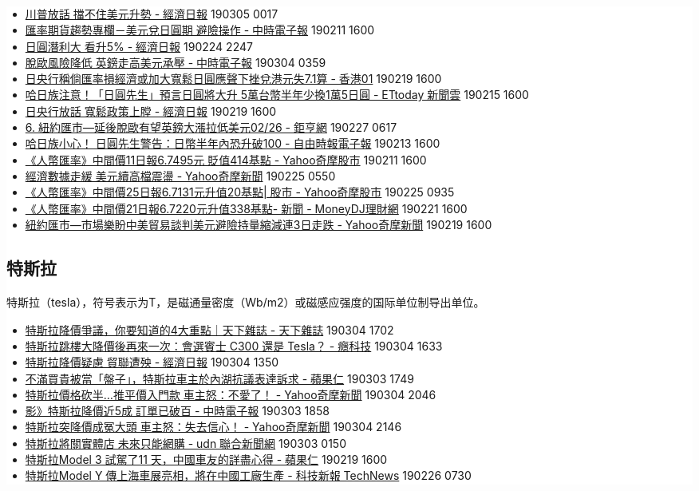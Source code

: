 - [川普放話 擋不住美元升勢 - 經濟日報](https://money.udn.com/money/story/5599/3677562 "川普放話 擋不住美元升勢 - 經濟日報") 190305 0017
- [匯率期貨趨勢專欄－美元兌日圓期 避險操作 - 中時電子報](https://www.chinatimes.com/newspapers/20190211000294-260206 "匯率期貨趨勢專欄－美元兌日圓期 避險操作 - 中時電子報") 190211 1600
- [日圓潛利大 看升5% - 經濟日報](https://money.udn.com/money/story/5617/3662846 "日圓潛利大 看升5% - 經濟日報") 190224 2247
- [脫歐風險降低 英鎊走高美元承壓 - 中時電子報](https://www.chinatimes.com/newspapers/20190304000157-260301 "脫歐風險降低 英鎊走高美元承壓 - 中時電子報") 190304 0359
- [日央行稱倘匯率損經濟或加大寬鬆日圓應聲下挫兌港元失7.1算 - 香港01](https://www.hk01.com/%E8%B2%A1%E7%B6%93%E5%BF%AB%E8%A8%8A/296766/%E6%97%A5%E5%A4%AE%E8%A1%8C%E7%A8%B1%E5%80%98%E5%8C%AF%E7%8E%87%E6%90%8D%E7%B6%93%E6%BF%9F%E6%88%96%E5%8A%A0%E5%A4%A7%E5%AF%AC%E9%AC%86-%E6%97%A5%E5%9C%93%E6%87%89%E8%81%B2%E4%B8%8B%E6%8C%AB-%E5%85%8C%E6%B8%AF%E5%85%83%E5%A4%B17-1%E7%AE%97 "日央行稱倘匯率損經濟或加大寬鬆日圓應聲下挫兌港元失7.1算 - 香港01") 190219 1600
- [哈日族注意！「日圓先生」預言日圓將大升 5萬台幣半年少換1萬5日圓 - ETtoday 新聞雲](https://www.ettoday.net/news/20190215/1378839.htm "哈日族注意！「日圓先生」預言日圓將大升 5萬台幣半年少換1萬5日圓 - ETtoday 新聞雲") 190215 1600
- [日央行放話 寬鬆政策上膛 - 經濟日報](https://money.udn.com/money/story/5599/3653559 "日央行放話 寬鬆政策上膛 - 經濟日報") 190219 1600
- [6. 紐約匯市—延後脫歐有望英鎊大漲拉低美元02/26 - 鉅亨網](https://news.cnyes.com/news/id/4284400 "6. 紐約匯市—延後脫歐有望英鎊大漲拉低美元02/26 - 鉅亨網") 190227 0617
- [哈日族小心！ 日圓先生警告：日幣半年內恐升破100 - 自由時報電子報](https://ec.ltn.com.tw/article/breakingnews/2697535 "哈日族小心！ 日圓先生警告：日幣半年內恐升破100 - 自由時報電子報") 190213 1600
- [《人幣匯率》中間價11日報6.7495元 貶值414基點 - Yahoo奇摩股市](https://tw.stock.yahoo.com/news/%E4%BA%BA%E5%B9%A3%E5%8C%AF%E7%8E%87-%E4%B8%AD%E9%96%93%E5%83%B911%E6%97%A5%E5%A0%B16-7495%E5%85%83-%E8%B2%B6%E5%80%BC414%E5%9F%BA%E9%BB%9E-013745310.html "《人幣匯率》中間價11日報6.7495元 貶值414基點 - Yahoo奇摩股市") 190211 1600
- [經濟數據走緩 美元續高檔震盪 - Yahoo奇摩新聞](https://tw.news.yahoo.com/%E7%B6%93%E6%BF%9F%E6%95%B8%E6%93%9A%E8%B5%B0%E7%B7%A9-%E7%BE%8E%E5%85%83%E7%BA%8C%E9%AB%98%E6%AA%94%E9%9C%87%E7%9B%AA-215003532--finance.html "經濟數據走緩 美元續高檔震盪 - Yahoo奇摩新聞") 190225 0550
- [《人幣匯率》中間價25日報6.7131元升值20基點| 股市 - Yahoo奇摩股市](https://tw.mobi.yahoo.com/finance/%E4%BA%BA%E5%B9%A3%E5%8C%AF%E7%8E%87-%E4%B8%AD%E9%96%93%E5%83%B925%E6%97%A5%E5%A0%B16-7131%E5%85%83-%E5%8D%87%E5%80%BC20%E5%9F%BA%E9%BB%9E-013523150.html "《人幣匯率》中間價25日報6.7131元升值20基點| 股市 - Yahoo奇摩股市") 190225 0935
- [《人幣匯率》中間價21日報6.7220元升值338基點- 新聞 - MoneyDJ理財網](https://m.moneydj.com/f1a.aspx?a=e6914a3c-c21a-478f-9b76-db5071278cf9 "《人幣匯率》中間價21日報6.7220元升值338基點- 新聞 - MoneyDJ理財網") 190221 1600
- [紐約匯市—市場樂盼中美貿易談判美元避險持量縮減連3日走跌 - Yahoo奇摩新聞](https://tw.news.yahoo.com/%E7%B4%90%E7%B4%84%E5%8C%AF%E5%B8%82-%E5%B8%82%E5%A0%B4%E6%A8%82%E7%9B%BC%E4%B8%AD%E7%BE%8E%E8%B2%BF%E6%98%93%E8%AB%87%E5%88%A4-%E7%BE%8E%E5%85%83%E9%81%BF%E9%9A%AA%E6%8C%81%E9%87%8F%E7%B8%AE%E6%B8%9B-%E9%80%A33%E6%97%A5%E8%B5%B0%E8%B7%8C-211047755.html "紐約匯市—市場樂盼中美貿易談判美元避險持量縮減連3日走跌 - Yahoo奇摩新聞") 190219 1600

## 特斯拉

特斯拉（tesla），符号表示为T，是磁通量密度（Wb/m2）或磁感应强度的国际单位制导出单位。
- [特斯拉降價爭議，你要知道的4大重點｜天下雜誌 - 天下雜誌](https://www.cw.com.tw/article/article.action?id=5094201 "特斯拉降價爭議，你要知道的4大重點｜天下雜誌 - 天下雜誌") 190304 1702
- [特斯拉跳樓大降價後再來一次：會選賓士 C300 還是 Tesla？ - 癮科技](https://www.cool3c.com/article/141489 "特斯拉跳樓大降價後再來一次：會選賓士 C300 還是 Tesla？ - 癮科技") 190304 1633
- [特斯拉降價疑慮 貿聯遭殃 - 經濟日報](https://money.udn.com/money/story/5710/3676358 "特斯拉降價疑慮 貿聯遭殃 - 經濟日報") 190304 1350
- [不滿買貴被當「盤子」，特斯拉車主於內湖抗議表達訴求 - 蘋果仁](https://applealmond.com/posts/49117 "不滿買貴被當「盤子」，特斯拉車主於內湖抗議表達訴求 - 蘋果仁") 190303 1749
- [特斯拉價格砍半…推平價入門款 車主怒：不愛了！ - Yahoo奇摩新聞](https://tw.news.yahoo.com/%E7%89%B9%E6%96%AF%E6%8B%89%E5%83%B9%E6%A0%BC%E7%A0%8D%E5%8D%8A-%E6%8E%A8%E5%B9%B3%E5%83%B9%E5%85%A5%E9%96%80%E6%AC%BE-%E8%BB%8A%E4%B8%BB%E6%80%92-%E4%B8%8D%E6%84%9B%E4%BA%86-124600505.html "特斯拉價格砍半…推平價入門款 車主怒：不愛了！ - Yahoo奇摩新聞") 190304 2046
- [影》特斯拉降價近5成 訂單已破百 - 中時電子報](https://www.chinatimes.com/realtimenews/20190303002314-260410 "影》特斯拉降價近5成 訂單已破百 - 中時電子報") 190303 1858
- [特斯拉突降價成冤大頭 車主怒：失去信心！ - Yahoo奇摩新聞](https://tw.news.yahoo.com/video/%E7%89%B9%E6%96%AF%E6%8B%89%E7%AA%81%E9%99%8D%E5%83%B9%E6%88%90%E5%86%A4%E5%A4%A7%E9%A0%AD-%E8%BB%8A%E4%B8%BB%E6%80%92-%E5%A4%B1%E5%8E%BB%E4%BF%A1%E5%BF%83-134647994.html "特斯拉突降價成冤大頭 車主怒：失去信心！ - Yahoo奇摩新聞") 190304 2146
- [特斯拉將關實體店 未來只能網購 - udn 聯合新聞網](https://udn.com/news/story/11316/3673876 "特斯拉將關實體店 未來只能網購 - udn 聯合新聞網") 190303 0150
- [特斯拉Model 3 試駕了11 天，中國車友的詳盡心得 - 蘋果仁](https://applealmond.com/posts/48460 "特斯拉Model 3 試駕了11 天，中國車友的詳盡心得 - 蘋果仁") 190219 1600
- [特斯拉Model Y 傳上海車展亮相，將在中國工廠生產 - 科技新報 TechNews](https://technews.tw/2019/02/26/tesla-model-y-show-up-on-auto-shanghai-2019/ "特斯拉Model Y 傳上海車展亮相，將在中國工廠生產 - 科技新報 TechNews") 190226 0730